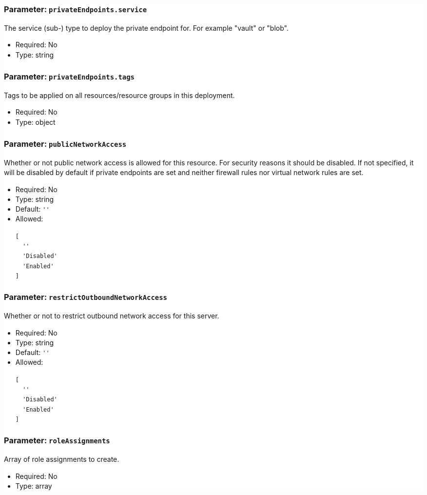 ### Parameter: `privateEndpoints.service`

The service (sub-) type to deploy the private endpoint for. For example "vault" or "blob".

- Required: No
- Type: string

### Parameter: `privateEndpoints.tags`

Tags to be applied on all resources/resource groups in this deployment.

- Required: No
- Type: object

### Parameter: `publicNetworkAccess`

Whether or not public network access is allowed for this resource. For security reasons it should be disabled. If not specified, it will be disabled by default if private endpoints are set and neither firewall rules nor virtual network rules are set.

- Required: No
- Type: string
- Default: `''`
- Allowed:
  ```Bicep
  [
    ''
    'Disabled'
    'Enabled'
  ]
  ```

### Parameter: `restrictOutboundNetworkAccess`

Whether or not to restrict outbound network access for this server.

- Required: No
- Type: string
- Default: `''`
- Allowed:
  ```Bicep
  [
    ''
    'Disabled'
    'Enabled'
  ]
  ```

### Parameter: `roleAssignments`

Array of role assignments to create.

- Required: No
- Type: array
